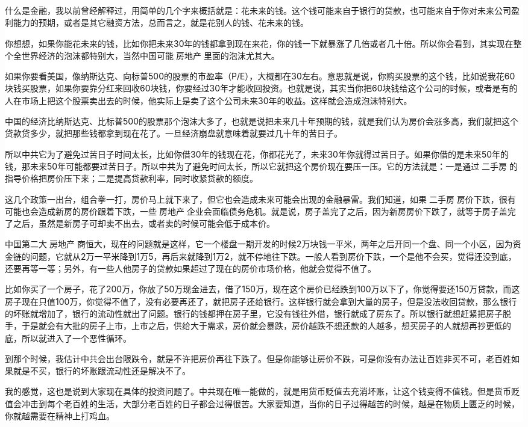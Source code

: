  </p>
 <p>
  什么是金融，我以前曾经解释过，用简单的几个字来概括就是：花未来的钱。这个钱可能来自于银行的贷款，也可能来自于你对未来公司盈利能力的预期，或者是其它融资方法，总而言之，就是花别人的钱、花未来的钱。
 </p>
 <p>
  你想想，如果你能花未来的钱，比如你把未来30年的钱都拿到现在来花，你的钱一下就暴涨了几倍或者几十倍。所以你会看到，其实现在整个全世界经济的泡沫都特别大，当然中国可能
  <ok href="/term/1644">
   房地产
  </ok>
  里面的泡沫尤其大。
 </p>
 <p>
  如果你要看美国，像纳斯达克、向标普500的股票的市盈率（P/E），大概都在30左右。意思就是说，你购买股票的这个钱，比如说我花60块钱买股票，如果你要靠分红来回收60块钱，你要经过30年才能收回投资。也就是说，其实当你把60块钱给这个公司的时候，或者是有的人在市场上把这个股票卖出去的时候，他实际上是卖了这个公司未来30年的收益。这样就会造成泡沫特别大。
 </p>
 <p>
  中国的经济比纳斯达克、比标普500的股票那个泡沫大多了，也就是说把未来几十年预期的钱，就是我们认为房价会涨多高，我们就把这个贷款贷多少，就把那些钱都拿到现在花了。一旦经济崩盘就意味着就要过几十年的苦日子。
 </p>
 <p>
  所以中共它为了避免过苦日子时间太长，比如你借30年的钱现在花，你都花光了，未来30年你就得过苦日子。如果你借的是未来50年的钱，那未来50年可能都要过苦日子。所以中共为了避免时间太长，所以它就把这个房价现在要压一压。它的方法就是：一是通过
  <ok href="/term/34161">
   二手房
  </ok>
  的指导价格把房价压下来；二是提高贷款利率，同时收紧贷款的额度。
 </p>
 <p>
  这几个政策一出台，组合拳一打，房价马上就下来了，但它也会造成未来可能会出现的金融暴雷。我们知道，如果
  <ok href="/term/34161">
   二手房
  </ok>
  房价下跌，很有可能也会造成新房的房价跟着下跌，一些
  <ok href="/term/1644">
   房地产
  </ok>
  企业会面临债务危机。就是说，房子盖完了之后，因为新房房价下跌了，就等于房子盖完了之后，虽然是新房子可却卖不出去，或者卖的时候可能会低于成本价。
 </p>
 <p>
  中国第二大
  <ok href="/term/1644">
   房地产
  </ok>
  商恒大，现在的问题就是这样，它一个楼盘一期开发的时候2万块钱一平米，两年之后开同一个盘、同一个小区，因为资金链的问题，它就从2万一平米降到1万5，再后来就降到1万2，就不停地往下跌。一般人看到房价下跌，一个是他不会买，觉得还没到底，还要再等一等；另外，有一些人他房子的贷款如果超过了现在的房价市场价格，他就会觉得不值了。
 </p>
 <div class="AD_Embed__Wrap-sc-1xslmin-0 igMuqX module desktop">
  <div>
  </div>
 </div>
 <p>
  比如你买了一个房子，花了200万，你放了50万现金进去，借了150万，现在这个房价已经跌到100万以下了，你觉得要还150万贷款，而这房子现在只值100万，你觉得不值了，没有必要再还了，就把房子还给银行。这样银行就会拿到大量的房子，但是没法收回贷款，那么银行的坏账就增加了，银行的流动性就出了问题。银行的钱都押在房子里，它没有钱往外借，银行就成了房东了。所以银行就想赶紧把房子脱手，于是就会有大批的房子上市，上市之后，供给大于需求，房价就会暴跌，房价越跌不想还款的人越多，想买房子的人就想再抄更低的底，所以就进入了一个恶性循环。
 </p>
 <p>
  到那个时候，我估计中共会出台限跌令，就是不许把房价再往下跌了。但是你能够让房价不跌，可是你没有办法让百姓非买不可，老百姓如果就是不买，银行的坏账跟流动性还是解决不了。
 </p>
 <p>
  我的感觉，这也是说到大家现在具体的投资问题了。中共现在唯一能做的，就是用货币贬值去充消坏账，让这个钱变得不值钱。但是货币贬值会冲击到每个老百姓的生活，大部分老百姓的日子都会过得很苦。大家要知道，当你的日子过得越苦的时候，越是在物质上匮乏的时候，你就越需要在精神上打鸡血。
 </p>
 <p>